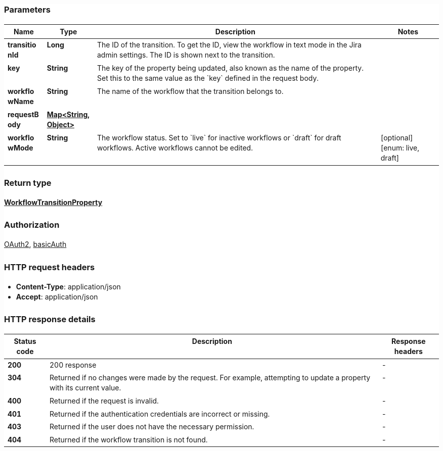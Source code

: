 ### Parameters

| Name | Type | Description  | Notes |
|------------- | ------------- | ------------- | -------------|
| **transitionId** | **Long**| The ID of the transition. To get the ID, view the workflow in text mode in the Jira admin settings. The ID is shown next to the transition. | |
| **key** | **String**| The key of the property being updated, also known as the name of the property. Set this to the same value as the &#x60;key&#x60; defined in the request body. | |
| **workflowName** | **String**| The name of the workflow that the transition belongs to. | |
| **requestBody** | [**Map&lt;String, Object&gt;**](Object.md)|  | |
| **workflowMode** | **String**| The workflow status. Set to &#x60;live&#x60; for inactive workflows or &#x60;draft&#x60; for draft workflows. Active workflows cannot be edited. | [optional] [enum: live, draft] |

### Return type

[**WorkflowTransitionProperty**](WorkflowTransitionProperty.md)

### Authorization

[OAuth2](../README.md#OAuth2), [basicAuth](../README.md#basicAuth)

### HTTP request headers

 - **Content-Type**: application/json
 - **Accept**: application/json

### HTTP response details
| Status code | Description | Response headers |
|-------------|-------------|------------------|
| **200** | 200 response |  -  |
| **304** | Returned if no changes were made by the request. For example, attempting to update a property with its current value. |  -  |
| **400** | Returned if the request is invalid. |  -  |
| **401** | Returned if the authentication credentials are incorrect or missing. |  -  |
| **403** | Returned if the user does not have the necessary permission. |  -  |
| **404** | Returned if the workflow transition is not found. |  -  |

